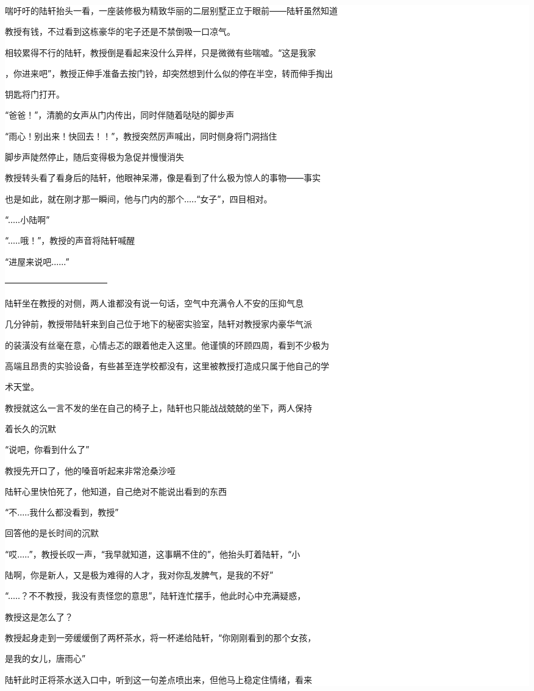喘吁吁的陆轩抬头一看，一座装修极为精致华丽的二层别墅正立于眼前——陆轩虽然知道

教授有钱，不过看到这栋豪华的宅子还是不禁倒吸一口凉气。

相较累得不行的陆轩，教授倒是看起来没什么异样，只是微微有些喘嘘。“这是我家

，你进来吧”，教授正伸手准备去按门铃，却突然想到什么似的停在半空，转而伸手掏出

钥匙将门打开。

“爸爸！”，清脆的女声从门内传出，同时伴随着哒哒的脚步声

“雨心！别出来！快回去！！”，教授突然厉声喊出，同时侧身将门洞挡住

脚步声陡然停止，随后变得极为急促并慢慢消失

教授转头看了看身后的陆轩，他眼神呆滞，像是看到了什么极为惊人的事物——事实

也是如此，就在刚才那一瞬间，他与门内的那个.....“女子”，四目相对。

“.....小陆啊”

“.....哦！”，教授的声音将陆轩喊醒

“进屋来说吧......”

————————————

陆轩坐在教授的对侧，两人谁都没有说一句话，空气中充满令人不安的压抑气息

几分钟前，教授带陆轩来到自己位于地下的秘密实验室，陆轩对教授家内豪华气派

的装潢没有丝毫在意，心情忐忑的跟着他走入这里。他谨慎的环顾四周，看到不少极为

高端且昂贵的实验设备，有些甚至连学校都没有，这里被教授打造成只属于他自己的学

术天堂。

教授就这么一言不发的坐在自己的椅子上，陆轩也只能战战兢兢的坐下，两人保持

着长久的沉默

“说吧，你看到什么了”

教授先开口了，他的嗓音听起来非常沧桑沙哑

陆轩心里快怕死了，他知道，自己绝对不能说出看到的东西

“不.....我什么都没看到，教授”

回答他的是长时间的沉默

“哎.....”，教授长叹一声，“我早就知道，这事瞒不住的”，他抬头盯着陆轩，“小

陆啊，你是新人，又是极为难得的人才，我对你乱发脾气，是我的不好”

“.....？不不教授，我没有责怪您的意思”，陆轩连忙摆手，他此时心中充满疑惑，

教授这是怎么了？

教授起身走到一旁缓缓倒了两杯茶水，将一杯递给陆轩，“你刚刚看到的那个女孩，

是我的女儿，唐雨心”

陆轩此时正将茶水送入口中，听到这一句差点喷出来，但他马上稳定住情绪，看来
